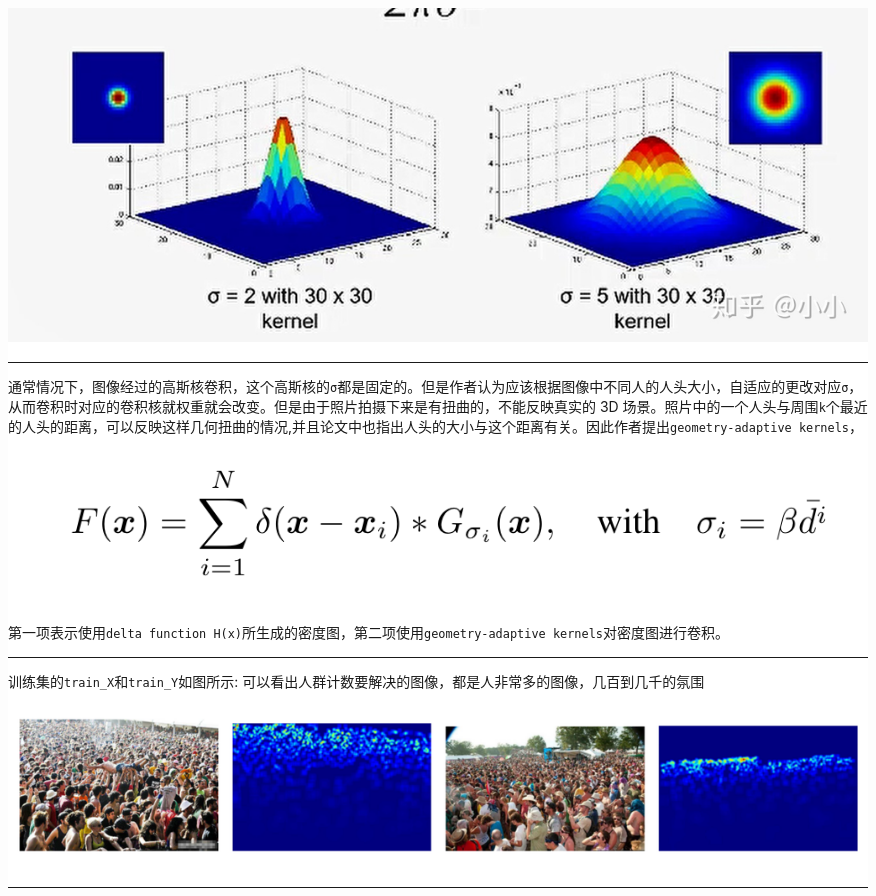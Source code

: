 ![bg right vertical w:6in](./image/diff%20sigma.png)

---

通常情况下，图像经过的高斯核卷积，这个高斯核的`σ`都是固定的。但是作者认为应该根据图像中不同人的人头大小，自适应的更改对应`σ`，从而卷积时对应的卷积核就权重就会改变。但是由于照片拍摄下来是有扭曲的，不能反映真实的 3D 场景。照片中的一个人头与周围`k`个最近的人头的距离，可以反映这样几何扭曲的情况,并且论文中也指出人头的大小与这个距离有关。因此作者提出`geometry-adaptive kernels`，

![h:2in](./image/adaptive.png)

第一项表示使用`delta function H(x)`所生成的密度图，第二项使用`geometry-adaptive kernels`对密度图进行卷积。

---

训练集的`train_X`和`train_Y`如图所示:
可以看出人群计数要解决的图像，都是人非常多的图像，几百到几千的氛围

![](./image/density%20map.png)

---

